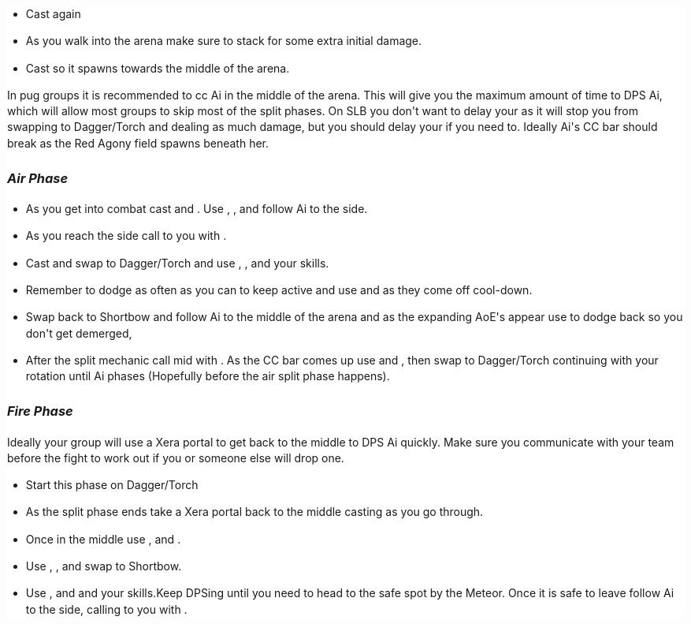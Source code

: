 - Cast <Skill name="Double Arc"/> again

- As you walk into the arena make sure to stack <Trait id="1912"/> for some extra initial damage.

- Cast <Skill name="Sun Spirit"/> so it spawns towards the middle of the arena.

<Warning>
In pug groups it is recommended to cc Ai in the middle of the arena. This will give you  the maximum amount of time to DPS Ai, which will allow most groups to skip most of the split phases. On SLB you don't want to delay your <Skill name="Concussion Shot"/> as it will stop you from swapping to Dagger/Torch and dealing  as much damage, but you should delay your <Skill id="46432"/> if you need to. Ideally Ai's CC bar should break as the Red Agony field spawns beneath her.
</Warning>

### _Air Phase_

- As you get into combat cast <Skill name="Vulture Stance"/> and <Skill name="Sharpening Stone"/>. Use <Skill name="Concussion Shot"/>, <Skill name="Crippling Shot"/>, <Skill name="Poison Volley"/> and follow Ai to the side.

- As you reach the side call <Skill name="Sun Spirit"/> to you with <Skill name="Solar Flare"/>.

- Cast <Skill name="one wolf pack"/> and swap to Dagger/Torch and use <Skill name="Bonfire"/>, <Skill name="Double Arc"/>, <Skill name="Throw Torch"/> and your <Skill id="42944"/> skills.

- Remember to dodge as often as you can to keep <Trait name="Light on your Feet"/> active and use <Skill name="Double Arc"/> and <Skill name="Throw Torch"/> as they come off cool-down.

- Swap back to Shortbow and follow Ai to the middle of the arena and as the expanding AoE's appear use <Skill name="Quick Shot"/> to dodge back so you don't get demerged,

- After the split mechanic call <Skill name="Sun Spirit"/> mid with <Skill name="Solar Flare"/>. As the CC bar comes up use <Skill name="Concussion Shot"/> and <Skill id="46432"/>, then swap to Dagger/Torch continuing with your rotation until Ai phases (Hopefully before the air split phase happens).

### _Fire Phase_

<Warning>
Ideally your group will use a Xera portal to get back to the middle to DPS Ai quickly. Make sure you communicate with your team before the fight to work out if you or someone else will drop one.
</Warning>

- Start this phase on Dagger/Torch

- As the split phase ends take a Xera portal back to the middle casting <Skill name="Sun Spirit"/> as you go through.

- Once in the middle use <Skill name="One Wolf Pack"/>, <Skill name="Vulture Stance"/> and <Skill name="Sharpening Stone"/>.

- Use <Skill name="Bonfire"/>, <Skill name="Double Arc"/>, <Skill name="Throw Torch"/> and swap to Shortbow.

- Use <Skill name="Concussion Shot"/>, <Skill name="Crippling Shot"/> and <Skill name="Poison Volley"/> and your <Skill id="42944"/> skills.Keep DPSing until you need to head to the safe spot by the Meteor. Once it is safe to leave follow Ai to the side, calling <Skill name="Sun Spirit"/> to you with <Skill name="Solar Flare"/>.
